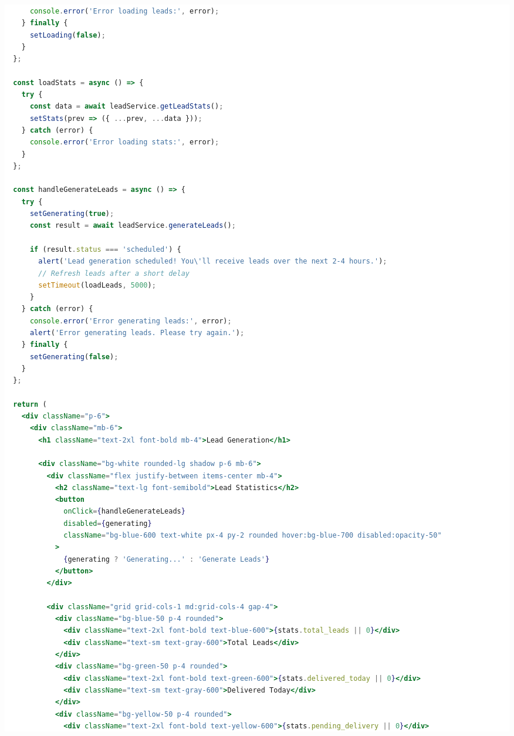 ```jsx
      console.error('Error loading leads:', error);
    } finally {
      setLoading(false);
    }
  };

  const loadStats = async () => {
    try {
      const data = await leadService.getLeadStats();
      setStats(prev => ({ ...prev, ...data }));
    } catch (error) {
      console.error('Error loading stats:', error);
    }
  };

  const handleGenerateLeads = async () => {
    try {
      setGenerating(true);
      const result = await leadService.generateLeads();
      
      if (result.status === 'scheduled') {
        alert('Lead generation scheduled! You\'ll receive leads over the next 2-4 hours.');
        // Refresh leads after a short delay
        setTimeout(loadLeads, 5000);
      }
    } catch (error) {
      console.error('Error generating leads:', error);
      alert('Error generating leads. Please try again.');
    } finally {
      setGenerating(false);
    }
  };

  return (
    <div className="p-6">
      <div className="mb-6">
        <h1 className="text-2xl font-bold mb-4">Lead Generation</h1>
        
        <div className="bg-white rounded-lg shadow p-6 mb-6">
          <div className="flex justify-between items-center mb-4">
            <h2 className="text-lg font-semibold">Lead Statistics</h2>
            <button
              onClick={handleGenerateLeads}
              disabled={generating}
              className="bg-blue-600 text-white px-4 py-2 rounded hover:bg-blue-700 disabled:opacity-50"
            >
              {generating ? 'Generating...' : 'Generate Leads'}
            </button>
          </div>
          
          <div className="grid grid-cols-1 md:grid-cols-4 gap-4">
            <div className="bg-blue-50 p-4 rounded">
              <div className="text-2xl font-bold text-blue-600">{stats.total_leads || 0}</div>
              <div className="text-sm text-gray-600">Total Leads</div>
            </div>
            <div className="bg-green-50 p-4 rounded">
              <div className="text-2xl font-bold text-green-600">{stats.delivered_today || 0}</div>
              <div className="text-sm text-gray-600">Delivered Today</div>
            </div>
            <div className="bg-yellow-50 p-4 rounded">
              <div className="text-2xl font-bold text-yellow-600">{stats.pending_delivery || 0}</div>
```
